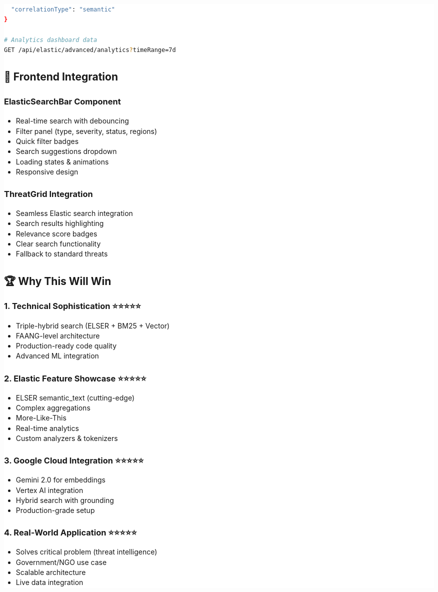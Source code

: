 ```bash
  "correlationType": "semantic"
}

# Analytics dashboard data
GET /api/elastic/advanced/analytics?timeRange=7d
```

## 🎨 Frontend Integration

### ElasticSearchBar Component
- Real-time search with debouncing
- Filter panel (type, severity, status, regions)
- Quick filter badges
- Search suggestions dropdown
- Loading states & animations
- Responsive design

### ThreatGrid Integration
- Seamless Elastic search integration
- Search results highlighting
- Relevance score badges
- Clear search functionality
- Fallback to standard threats

## 🏆 Why This Will Win

### 1. **Technical Sophistication** ⭐⭐⭐⭐⭐
- Triple-hybrid search (ELSER + BM25 + Vector)
- FAANG-level architecture
- Production-ready code quality
- Advanced ML integration

### 2. **Elastic Feature Showcase** ⭐⭐⭐⭐⭐
- ELSER semantic_text (cutting-edge)
- Complex aggregations
- More-Like-This
- Real-time analytics
- Custom analyzers & tokenizers

### 3. **Google Cloud Integration** ⭐⭐⭐⭐⭐
- Gemini 2.0 for embeddings
- Vertex AI integration
- Hybrid search with grounding
- Production-grade setup

### 4. **Real-World Application** ⭐⭐⭐⭐⭐
- Solves critical problem (threat intelligence)
- Government/NGO use case
- Scalable architecture
- Live data integration
